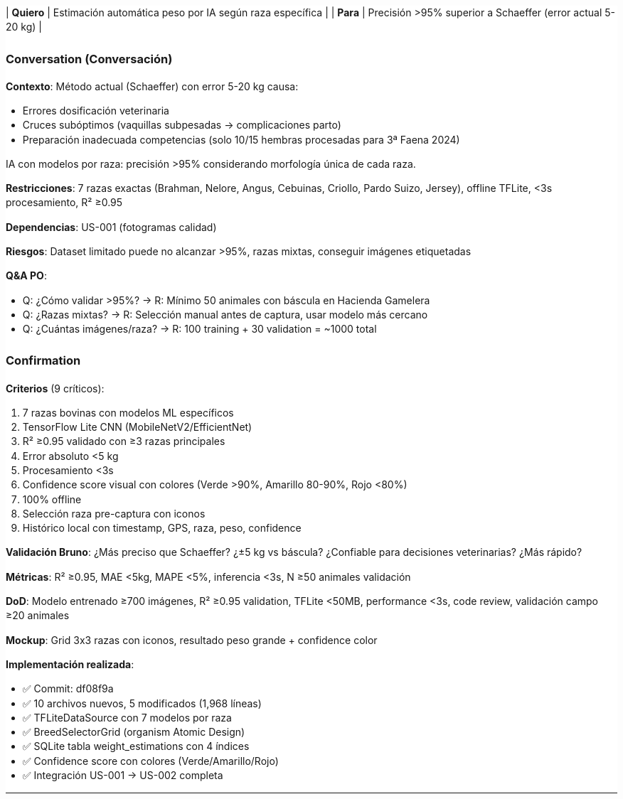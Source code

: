 | **Quiero** | Estimación automática peso por IA según raza específica |
| **Para** | Precisión >95% superior a Schaeffer (error actual 5-20 kg) |

### Conversation (Conversación)

**Contexto**: Método actual (Schaeffer) con error 5-20 kg causa:
- Errores dosificación veterinaria
- Cruces subóptimos (vaquillas subpesadas → complicaciones parto)
- Preparación inadecuada competencias (solo 10/15 hembras procesadas para 3ª Faena 2024)

IA con modelos por raza: precisión >95% considerando morfología única de cada raza.

**Restricciones**: 7 razas exactas (Brahman, Nelore, Angus, Cebuinas, Criollo, Pardo Suizo, Jersey), offline TFLite, <3s procesamiento, R² ≥0.95

**Dependencias**: US-001 (fotogramas calidad)

**Riesgos**: Dataset limitado puede no alcanzar >95%, razas mixtas, conseguir imágenes etiquetadas

**Q&A PO**:
- Q: ¿Cómo validar >95%? → R: Mínimo 50 animales con báscula en Hacienda Gamelera
- Q: ¿Razas mixtas? → R: Selección manual antes de captura, usar modelo más cercano
- Q: ¿Cuántas imágenes/raza? → R: 100 training + 30 validation = ~1000 total

### Confirmation

**Criterios** (9 críticos):
1. 7 razas bovinas con modelos ML específicos
2. TensorFlow Lite CNN (MobileNetV2/EfficientNet)
3. R² ≥0.95 validado con ≥3 razas principales
4. Error absoluto <5 kg
5. Procesamiento <3s
6. Confidence score visual con colores (Verde >90%, Amarillo 80-90%, Rojo <80%)
7. 100% offline
8. Selección raza pre-captura con iconos
9. Histórico local con timestamp, GPS, raza, peso, confidence

**Validación Bruno**: ¿Más preciso que Schaeffer? ¿±5 kg vs báscula? ¿Confiable para decisiones veterinarias? ¿Más rápido?

**Métricas**: R² ≥0.95, MAE <5kg, MAPE <5%, inferencia <3s, N ≥50 animales validación

**DoD**: Modelo entrenado ≥700 imágenes, R² ≥0.95 validation, TFLite <50MB, performance <3s, code review, validación campo ≥20 animales

**Mockup**: Grid 3x3 razas con iconos, resultado peso grande + confidence color

**Implementación realizada**:
- ✅ Commit: df08f9a
- ✅ 10 archivos nuevos, 5 modificados (1,968 líneas)
- ✅ TFLiteDataSource con 7 modelos por raza
- ✅ BreedSelectorGrid (organism Atomic Design)
- ✅ SQLite tabla weight_estimations con 4 índices
- ✅ Confidence score con colores (Verde/Amarillo/Rojo)
- ✅ Integración US-001 → US-002 completa

---